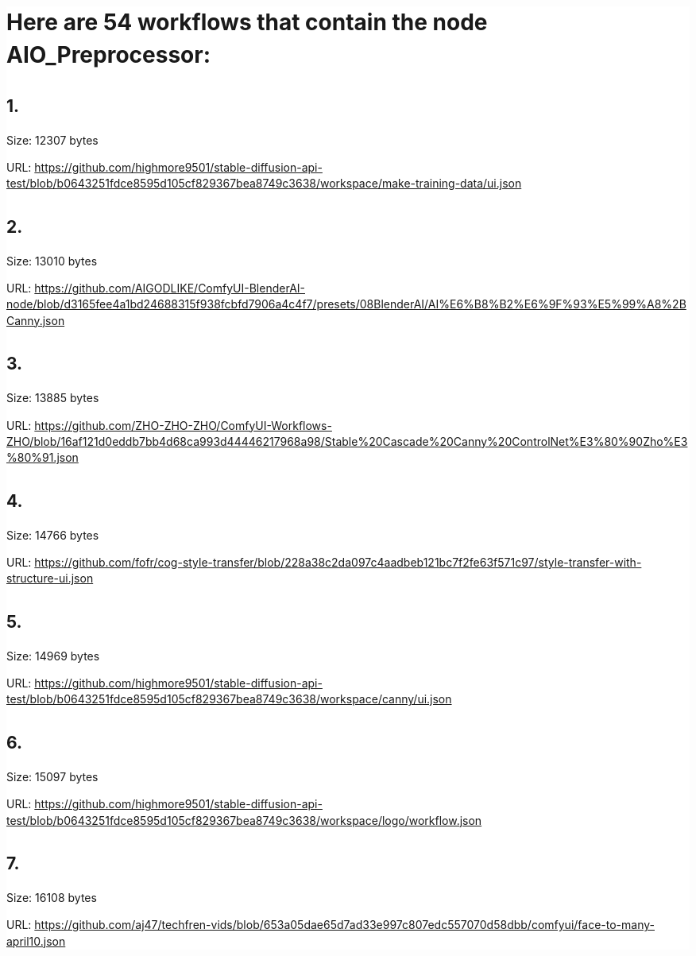 # Here are 54 workflows that contain the node AIO_Preprocessor:

## 1. 

Size: 12307 bytes

URL: https://github.com/highmore9501/stable-diffusion-api-test/blob/b0643251fdce8595d105cf829367bea8749c3638/workspace/make-training-data/ui.json

## 2. 

Size: 13010 bytes

URL: https://github.com/AIGODLIKE/ComfyUI-BlenderAI-node/blob/d3165fee4a1bd24688315f938fcbfd7906a4c4f7/presets/08BlenderAI/AI%E6%B8%B2%E6%9F%93%E5%99%A8%2BCanny.json

## 3. 

Size: 13885 bytes

URL: https://github.com/ZHO-ZHO-ZHO/ComfyUI-Workflows-ZHO/blob/16af121d0eddb7bb4d68ca993d44446217968a98/Stable%20Cascade%20Canny%20ControlNet%E3%80%90Zho%E3%80%91.json

## 4. 

Size: 14766 bytes

URL: https://github.com/fofr/cog-style-transfer/blob/228a38c2da097c4aadbeb121bc7f2fe63f571c97/style-transfer-with-structure-ui.json

## 5. 

Size: 14969 bytes

URL: https://github.com/highmore9501/stable-diffusion-api-test/blob/b0643251fdce8595d105cf829367bea8749c3638/workspace/canny/ui.json

## 6. 

Size: 15097 bytes

URL: https://github.com/highmore9501/stable-diffusion-api-test/blob/b0643251fdce8595d105cf829367bea8749c3638/workspace/logo/workflow.json

## 7. 

Size: 16108 bytes

URL: https://github.com/aj47/techfren-vids/blob/653a05dae65d7ad33e997c807edc557070d58dbb/comfyui/face-to-many-april10.json
